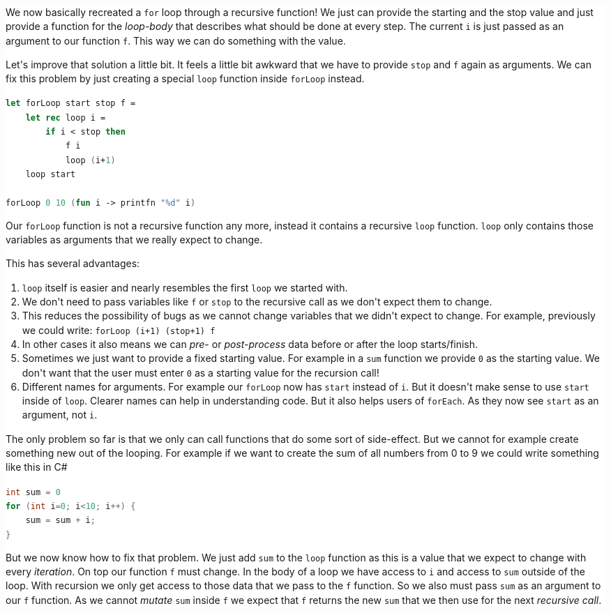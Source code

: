 We now basically recreated a `for` loop through a recursive function! We just can provide
the starting and the stop value and just provide a function for the *loop-body* that describes
what should be done at every step. The current `i` is just passed as an argument to our function
`f`. This way we can do something with the value.

Let's improve that solution a little bit. It feels a little bit awkward that we have
to provide `stop` and `f` again as arguments. We can fix this problem by just creating a special
`loop` function inside `forLoop` instead.

```fsharp
let forLoop start stop f =
    let rec loop i =
        if i < stop then
            f i
            loop (i+1)
    loop start

forLoop 0 10 (fun i -> printfn "%d" i)
```

Our `forLoop` function is not a recursive function any more, instead it contains a recursive `loop`
function. `loop` only contains those variables as arguments that we really expect to change.

This has several advantages:

1. `loop` itself is easier and nearly resembles the first `loop` we started with.
1.  We don't need to pass variables like `f` or `stop` to the recursive call as we don't expect
    them to change.
1.  This reduces the possibility of bugs as we cannot change variables that we didn't expect to change.
    For example, previously we could write: `forLoop (i+1) (stop+1) f`
1.  In other cases it also means we can *pre-* or *post-process* data before or after the loop
    starts/finish.
1.  Sometimes we just want to provide a fixed starting value. For example in a `sum` function
    we provide `0` as the starting value. We don't want that the user must enter `0` as a
    starting value for the recursion call!
1.  Different names for arguments. For example our `forLoop` now has `start` instead of `i`. But
    it doesn't make sense to use `start` inside of `loop`. Clearer names can help in understanding
    code. But it also helps users of `forEach`. As they now see `start` as an argument, not `i`.

The only problem so far is that we only can call functions that do some sort of side-effect.
But we cannot for example create something new out of the looping. For example if we want to
create the sum of all numbers from 0 to 9 we could write something like this in C#

```csharp
int sum = 0
for (int i=0; i<10; i++) {
    sum = sum + i;
}
```

But we now know how to fix that problem. We just add `sum` to the `loop` function
as this is a value that we expect to change with every *iteration*. On top our function `f` must
change. In the body of a loop we have access to `i` and access to `sum` outside of the loop.
With recursion we only get access to those data that we pass to the `f` function. So we also must
pass `sum` as an argument to our `f` function. As we cannot *mutate* `sum` inside `f` we expect that
`f` returns the new `sum` that we then use for the next *recursive call*.
